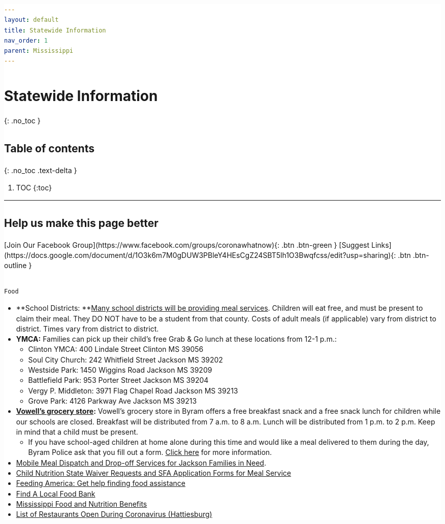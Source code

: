 ```yaml
---
layout: default
title: Statewide Information
nav_order: 1
parent: Mississippi
---
```


# Statewide Information
{: .no_toc }

## Table of contents
{: .no_toc .text-delta }

1. TOC
{:toc}

---

## Help us make this page better
<span class="fs-5">
[Join Our Facebook Group](https://www.facebook.com/groups/coronawhatnow){: .btn .btn-green } [Suggest Links](https://docs.google.com/document/d/1O3k6m7M0gDUW3PBleY4HEsCgZ24SBT5lh1O3Bwqfcss/edit?usp=sharing){: .btn .btn-outline }
</span>

## 
    Food



*   **School Districts: **[Many school districts will be providing meal services](https://schoolmealfinder.hoonuit.com/?filter_state=ms). Children will eat free, and must be present to claim their meal. They DO NOT have to be a student from that county. Costs of adult meals (if applicable) vary from district to district. Times vary from district to district.
*   **YMCA:** Families can pick up their child’s free Grab & Go lunch at these locations from 12-1 p.m.:
    *   Clinton YMCA: 400 Lindale Street Clinton MS 39056
    *   Soul City Church: 242 Whitfield Street Jackson MS 39202
    *   Westside Park: 1450 Wiggins Road Jackson MS 39209
    *   Battlefield Park: 953 Porter Street Jackson MS 39204
    *   Vergy P. Middleton: 3971 Flag Chapel Road Jackson MS 39213
    *   Grove Park: 4126 Parkway Ave Jackson MS 39213
*   **[Vowell’s grocery store](https://vowellsmarketplace.com/):** Vowell’s grocery store in Byram offers a free breakfast snack and a free snack lunch for children while our schools are closed. Breakfast will be distributed from 7 a.m. to 8 a.m. Lunch will be distributed from 1 p.m. to 2 p.m. Keep in mind that a child must be present.
    *   If you have school-aged children at home alone during this time and would like a meal delivered to them during the day, Byram Police ask that you fill out a form. [Click here](http://police.byram-ms.us/lunch-for-kids/?fbclid=IwAR3lo9DUm3A2AlLvMWPOMHdEOk7_M89fmO5cQi1hgD9PPCDNStRFtmXldCU) for more information.
*   [Mobile Meal Dispatch and Drop-off Services for Jackson Families in Need](https://www.jacksonfreepress.com/news/2020/mar/16/mobile-meal-dispatch-and-drop-services-jackson-fam/).
*   [Child Nutrition State Waiver Requests and SFA Application Forms for Meal Service](https://www.mdek12.org/OCN)
*   [Feeding America: Get help finding food assistance ](https://www.feedingamerica.org/need-help-find-food)
*   [Find A Local Food Bank](https://www.feedingamerica.org/find-your-local-foodbank)
*   [Mississippi Food and Nutrition Benefits](https://www.benefits.gov/categories/Food%20and%20Nutrition)
*   [List of Restaurants Open During Coronavirus (Hattiesburg)](https://www.hattiesburgamerican.com/story/news/local/2020/03/24/coronavirus-hattiesburg-what-restaurants-open-which-closed/2906504001/)
